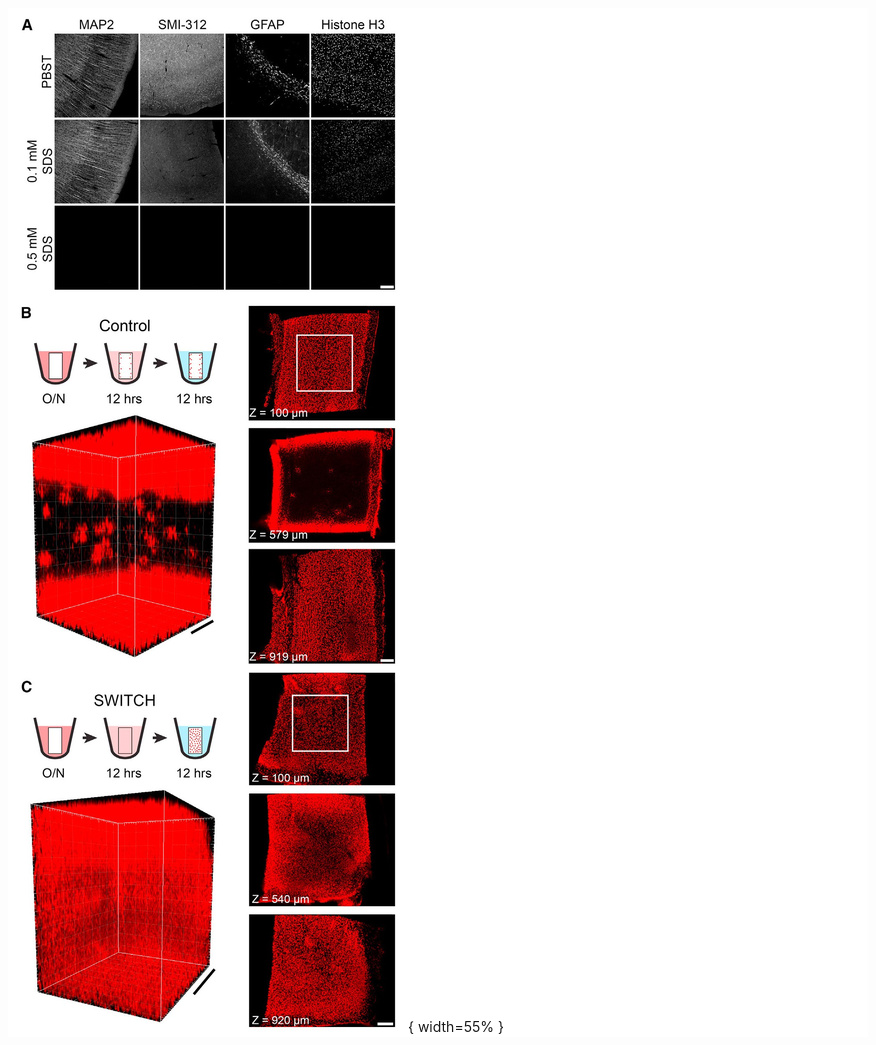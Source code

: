 ![SWITCH Increases Uniformity of Antibody Labeling in Thick Tissues. \label{fig1-6}](source/figures/SWITCH/figure6.jpg){ width=55% }
